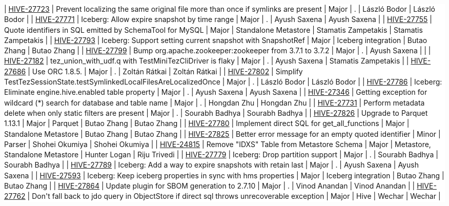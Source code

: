 | [HIVE-27723](https://issues.apache.org/jira/browse/HIVE-27723) | Prevent localizing the same original file more than once if symlinks are present                                             | Major    | .                               | László Bodor                | László Bodor                |
| [HIVE-27771](https://issues.apache.org/jira/browse/HIVE-27771) | Iceberg: Allow expire snapshot by time range                                                                                 | Major    | .                               | Ayush Saxena                | Ayush Saxena                |
| [HIVE-27755](https://issues.apache.org/jira/browse/HIVE-27755) | Quote identifiers in SQL emitted by SchemaTool for MySQL                                                                     | Major    | Standalone Metastore            | Stamatis Zampetakis         | Stamatis Zampetakis         |
| [HIVE-27793](https://issues.apache.org/jira/browse/HIVE-27793) | Iceberg: Support setting current snapshot with SnapshotRef                                                                   | Major    | Iceberg integration             | Butao Zhang                 | Butao Zhang                 |
| [HIVE-27799](https://issues.apache.org/jira/browse/HIVE-27799) | Bump org.apache.zookeeper:zookeeper from 3.7.1 to 3.7.2                                                                      | Major    | .                               | Ayush Saxena                |                             |
| [HIVE-27182](https://issues.apache.org/jira/browse/HIVE-27182) | tez\_union\_with\_udf.q with TestMiniTezCliDriver is flaky                                                                   | Major    | .                               | Ayush Saxena                | Stamatis Zampetakis         |
| [HIVE-27686](https://issues.apache.org/jira/browse/HIVE-27686) | Use ORC 1.8.5.                                                                                                               | Major    | .                               | Zoltán Rátkai               | Zoltán Rátkai               |
| [HIVE-27802](https://issues.apache.org/jira/browse/HIVE-27802) | Simplify TestTezSessionState.testSymlinkedLocalFilesAreLocalizedOnce                                                         | Major    | .                               | László Bodor                | László Bodor                |
| [HIVE-27786](https://issues.apache.org/jira/browse/HIVE-27786) | Iceberg: Eliminate engine.hive.enabled table property                                                                        | Major    | .                               | Ayush Saxena                | Ayush Saxena                |
| [HIVE-27346](https://issues.apache.org/jira/browse/HIVE-27346) | Getting exception for wildcard (*) search for database and table name                                                        | Major    | .                               | Hongdan Zhu                 | Hongdan Zhu                 |
| [HIVE-27731](https://issues.apache.org/jira/browse/HIVE-27731) | Perform metadata delete when only static filters are present                                                                 | Major    | .                               | Sourabh Badhya              | Sourabh Badhya              |
| [HIVE-27826](https://issues.apache.org/jira/browse/HIVE-27826) | Upgrade to Parquet 1.13.1                                                                                                    | Major    | Parquet                         | Butao Zhang                 | Butao Zhang                 |
| [HIVE-27780](https://issues.apache.org/jira/browse/HIVE-27780) | Implement direct SQL for get\_all\_functions                                                                                 | Major    | Standalone Metastore            | Butao Zhang                 | Butao Zhang                 |
| [HIVE-27825](https://issues.apache.org/jira/browse/HIVE-27825) | Better error message for an empty quoted identifier                                                                          | Minor    | Parser                          | Shohei Okumiya              | Shohei Okumiya              |
| [HIVE-24815](https://issues.apache.org/jira/browse/HIVE-24815) | Remove "IDXS" Table from Metastore Schema                                                                                    | Major    | Metastore, Standalone Metastore | Hunter Logan                | Riju Trivedi                |
| [HIVE-27779](https://issues.apache.org/jira/browse/HIVE-27779) | Iceberg: Drop partition support                                                                                              | Major    | .                               | Sourabh Badhya              | Sourabh Badhya              |
| [HIVE-27789](https://issues.apache.org/jira/browse/HIVE-27789) | Iceberg: Add a way to expire snapshots with retain last                                                                      | Major    | .                               | Ayush Saxena                | Ayush Saxena                |
| [HIVE-27593](https://issues.apache.org/jira/browse/HIVE-27593) | Iceberg: Keep iceberg properties in sync with hms properties                                                                 | Major    | Iceberg integration             | Butao Zhang                 | Butao Zhang                 |
| [HIVE-27864](https://issues.apache.org/jira/browse/HIVE-27864) | Update plugin for SBOM generation to 2.7.10                                                                                  | Major    | .                               | Vinod Anandan               | Vinod Anandan               |
| [HIVE-27762](https://issues.apache.org/jira/browse/HIVE-27762) | Don't fall back to jdo query in ObjectStore if direct sql throws unrecoverable exception                                     | Major    | Hive                            | Wechar                      | Wechar                      |